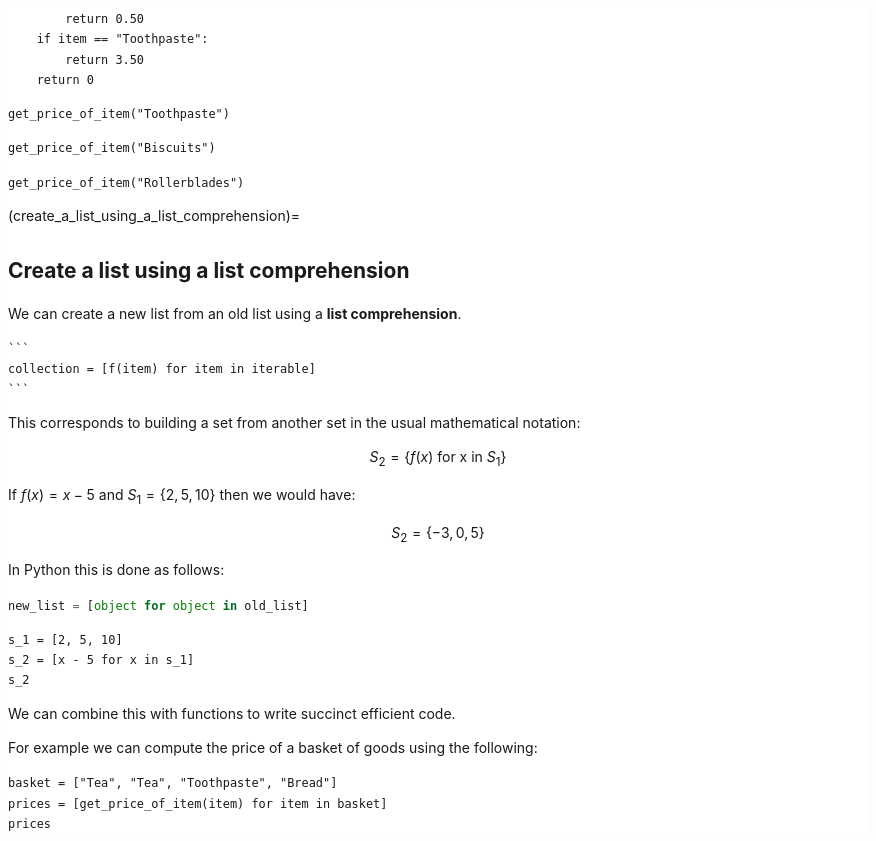 ```{code-cell} ipython3
        return 0.50
    if item == "Toothpaste":
        return 3.50
    return 0
```

```{code-cell} ipython3
get_price_of_item("Toothpaste")
```

```{code-cell} ipython3
get_price_of_item("Biscuits")
```

```{code-cell} ipython3
get_price_of_item("Rollerblades")
```

(create_a_list_using_a_list_comprehension)=

## Create a list using a list comprehension

We can create a new list from an old list using a **list comprehension**.

````{tip}
```
collection = [f(item) for item in iterable]
```
````

This corresponds to building a set from another set in the usual mathematical
notation:

$$
S_2 = \{f(x)\text{ for x in }S_1\}
$$

If $f(x)=x - 5$ and $S_1=\{2, 5, 10\}$ then we would have:

$$
S_2 = \{-3, 0, 5\}
$$

In Python this is done as follows:

```python
new_list = [object for object in old_list]
```

```{code-cell} ipython3
s_1 = [2, 5, 10]
s_2 = [x - 5 for x in s_1]
s_2
```

We can combine this with functions to write succinct efficient code.

For example we can compute the price of a basket of goods using the following:

```{code-cell} ipython3
basket = ["Tea", "Tea", "Toothpaste", "Bread"]
prices = [get_price_of_item(item) for item in basket]
prices
```
